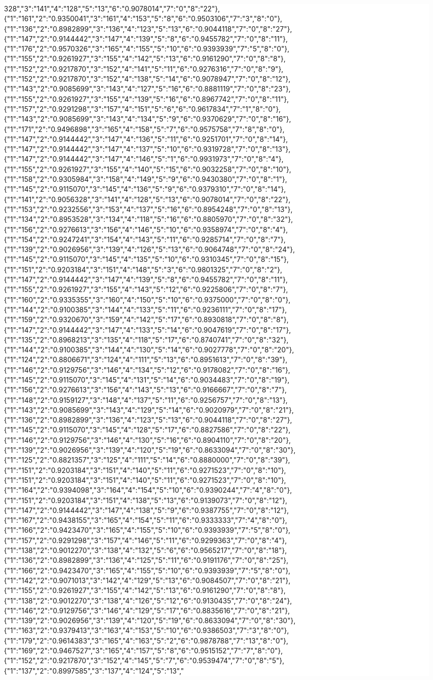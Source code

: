 328","3":"141","4":"128","5":"13","6":"0.9078014","7":"0","8":"22"},{"1":"161","2":"0.9350041","3":"161","4":"153","5":"8","6":"0.9503106","7":"3","8":"0"},{"1":"136","2":"0.8982899","3":"136","4":"123","5":"13","6":"0.9044118","7":"0","8":"27"},{"1":"147","2":"0.9144442","3":"147","4":"139","5":"8","6":"0.9455782","7":"0","8":"11"},{"1":"176","2":"0.9570326","3":"165","4":"155","5":"10","6":"0.9393939","7":"5","8":"0"},{"1":"155","2":"0.9261927","3":"155","4":"142","5":"13","6":"0.9161290","7":"0","8":"8"},{"1":"152","2":"0.9217870","3":"152","4":"141","5":"11","6":"0.9276316","7":"0","8":"9"},{"1":"152","2":"0.9217870","3":"152","4":"138","5":"14","6":"0.9078947","7":"0","8":"12"},{"1":"143","2":"0.9085699","3":"143","4":"127","5":"16","6":"0.8881119","7":"0","8":"23"},{"1":"155","2":"0.9261927","3":"155","4":"139","5":"16","6":"0.8967742","7":"0","8":"11"},{"1":"157","2":"0.9291298","3":"157","4":"151","5":"6","6":"0.9617834","7":"1","8":"0"},{"1":"143","2":"0.9085699","3":"143","4":"134","5":"9","6":"0.9370629","7":"0","8":"16"},{"1":"171","2":"0.9496898","3":"165","4":"158","5":"7","6":"0.9575758","7":"8","8":"0"},{"1":"147","2":"0.9144442","3":"147","4":"136","5":"11","6":"0.9251701","7":"0","8":"14"},{"1":"147","2":"0.9144442","3":"147","4":"137","5":"10","6":"0.9319728","7":"0","8":"13"},{"1":"147","2":"0.9144442","3":"147","4":"146","5":"1","6":"0.9931973","7":"0","8":"4"},{"1":"155","2":"0.9261927","3":"155","4":"140","5":"15","6":"0.9032258","7":"0","8":"10"},{"1":"158","2":"0.9305984","3":"158","4":"149","5":"9","6":"0.9430380","7":"0","8":"1"},{"1":"145","2":"0.9115070","3":"145","4":"136","5":"9","6":"0.9379310","7":"0","8":"14"},{"1":"141","2":"0.9056328","3":"141","4":"128","5":"13","6":"0.9078014","7":"0","8":"22"},{"1":"153","2":"0.9232556","3":"153","4":"137","5":"16","6":"0.8954248","7":"0","8":"13"},{"1":"134","2":"0.8953528","3":"134","4":"118","5":"16","6":"0.8805970","7":"0","8":"32"},{"1":"156","2":"0.9276613","3":"156","4":"146","5":"10","6":"0.9358974","7":"0","8":"4"},{"1":"154","2":"0.9247241","3":"154","4":"143","5":"11","6":"0.9285714","7":"0","8":"7"},{"1":"139","2":"0.9026956","3":"139","4":"126","5":"13","6":"0.9064748","7":"0","8":"24"},{"1":"145","2":"0.9115070","3":"145","4":"135","5":"10","6":"0.9310345","7":"0","8":"15"},{"1":"151","2":"0.9203184","3":"151","4":"148","5":"3","6":"0.9801325","7":"0","8":"2"},{"1":"147","2":"0.9144442","3":"147","4":"139","5":"8","6":"0.9455782","7":"0","8":"11"},{"1":"155","2":"0.9261927","3":"155","4":"143","5":"12","6":"0.9225806","7":"0","8":"7"},{"1":"160","2":"0.9335355","3":"160","4":"150","5":"10","6":"0.9375000","7":"0","8":"0"},{"1":"144","2":"0.9100385","3":"144","4":"133","5":"11","6":"0.9236111","7":"0","8":"17"},{"1":"159","2":"0.9320670","3":"159","4":"142","5":"17","6":"0.8930818","7":"0","8":"8"},{"1":"147","2":"0.9144442","3":"147","4":"133","5":"14","6":"0.9047619","7":"0","8":"17"},{"1":"135","2":"0.8968213","3":"135","4":"118","5":"17","6":"0.8740741","7":"0","8":"32"},{"1":"144","2":"0.9100385","3":"144","4":"130","5":"14","6":"0.9027778","7":"0","8":"20"},{"1":"124","2":"0.8806671","3":"124","4":"111","5":"13","6":"0.8951613","7":"0","8":"39"},{"1":"146","2":"0.9129756","3":"146","4":"134","5":"12","6":"0.9178082","7":"0","8":"16"},{"1":"145","2":"0.9115070","3":"145","4":"131","5":"14","6":"0.9034483","7":"0","8":"19"},{"1":"156","2":"0.9276613","3":"156","4":"143","5":"13","6":"0.9166667","7":"0","8":"7"},{"1":"148","2":"0.9159127","3":"148","4":"137","5":"11","6":"0.9256757","7":"0","8":"13"},{"1":"143","2":"0.9085699","3":"143","4":"129","5":"14","6":"0.9020979","7":"0","8":"21"},{"1":"136","2":"0.8982899","3":"136","4":"123","5":"13","6":"0.9044118","7":"0","8":"27"},{"1":"145","2":"0.9115070","3":"145","4":"128","5":"17","6":"0.8827586","7":"0","8":"22"},{"1":"146","2":"0.9129756","3":"146","4":"130","5":"16","6":"0.8904110","7":"0","8":"20"},{"1":"139","2":"0.9026956","3":"139","4":"120","5":"19","6":"0.8633094","7":"0","8":"30"},{"1":"125","2":"0.8821357","3":"125","4":"111","5":"14","6":"0.8880000","7":"0","8":"39"},{"1":"151","2":"0.9203184","3":"151","4":"140","5":"11","6":"0.9271523","7":"0","8":"10"},{"1":"151","2":"0.9203184","3":"151","4":"140","5":"11","6":"0.9271523","7":"0","8":"10"},{"1":"164","2":"0.9394098","3":"164","4":"154","5":"10","6":"0.9390244","7":"4","8":"0"},{"1":"151","2":"0.9203184","3":"151","4":"138","5":"13","6":"0.9139073","7":"0","8":"12"},{"1":"147","2":"0.9144442","3":"147","4":"138","5":"9","6":"0.9387755","7":"0","8":"12"},{"1":"167","2":"0.9438155","3":"165","4":"154","5":"11","6":"0.9333333","7":"4","8":"0"},{"1":"166","2":"0.9423470","3":"165","4":"155","5":"10","6":"0.9393939","7":"5","8":"0"},{"1":"157","2":"0.9291298","3":"157","4":"146","5":"11","6":"0.9299363","7":"0","8":"4"},{"1":"138","2":"0.9012270","3":"138","4":"132","5":"6","6":"0.9565217","7":"0","8":"18"},{"1":"136","2":"0.8982899","3":"136","4":"125","5":"11","6":"0.9191176","7":"0","8":"25"},{"1":"166","2":"0.9423470","3":"165","4":"155","5":"10","6":"0.9393939","7":"5","8":"0"},{"1":"142","2":"0.9071013","3":"142","4":"129","5":"13","6":"0.9084507","7":"0","8":"21"},{"1":"155","2":"0.9261927","3":"155","4":"142","5":"13","6":"0.9161290","7":"0","8":"8"},{"1":"138","2":"0.9012270","3":"138","4":"126","5":"12","6":"0.9130435","7":"0","8":"24"},{"1":"146","2":"0.9129756","3":"146","4":"129","5":"17","6":"0.8835616","7":"0","8":"21"},{"1":"139","2":"0.9026956","3":"139","4":"120","5":"19","6":"0.8633094","7":"0","8":"30"},{"1":"163","2":"0.9379413","3":"163","4":"153","5":"10","6":"0.9386503","7":"3","8":"0"},{"1":"179","2":"0.9614383","3":"165","4":"163","5":"2","6":"0.9878788","7":"13","8":"0"},{"1":"169","2":"0.9467527","3":"165","4":"157","5":"8","6":"0.9515152","7":"7","8":"0"},{"1":"152","2":"0.9217870","3":"152","4":"145","5":"7","6":"0.9539474","7":"0","8":"5"},{"1":"137","2":"0.8997585","3":"137","4":"124","5":"13","